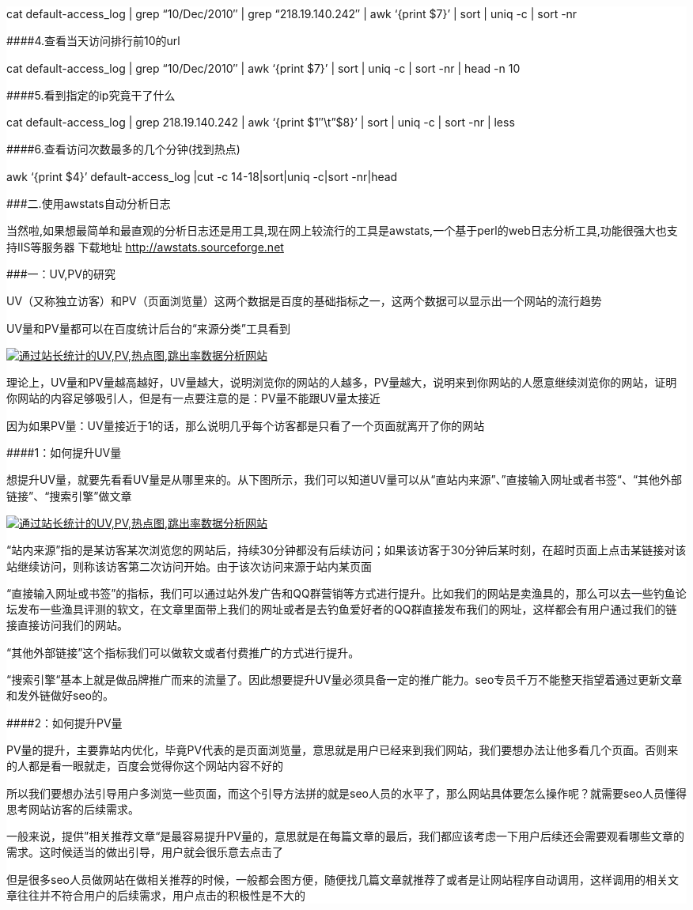 cat default-access_log | grep “10/Dec/2010″ | grep “218.19.140.242″ | awk ‘{print $7}’ | sort | uniq -c | sort -nr

####4.查看当天访问排行前10的url

cat default-access_log | grep “10/Dec/2010″ | awk ‘{print $7}’ | sort | uniq -c | sort -nr | head -n 10

####5.看到指定的ip究竟干了什么

cat default-access_log | grep 218.19.140.242 | awk ‘{print $1″\t”$8}’ | sort | uniq -c | sort -nr | less

####6.查看访问次数最多的几个分钟(找到热点)

awk ‘{print $4}’ default-access_log |cut -c 14-18|sort|uniq -c|sort -nr|head

###二.使用awstats自动分析日志

当然啦,如果想最简单和最直观的分析日志还是用工具,现在网上较流行的工具是awstats,一个基于perl的web日志分析工具,功能很强大也支持IIS等服务器
下载地址 http://awstats.sourceforge.net



###一：UV,PV的研究

UV（又称独立访客）和PV（页面浏览量）这两个数据是百度的基础指标之一，这两个数据可以显示出一个网站的流行趋势

UV量和PV量都可以在百度统计后台的“来源分类”工具看到

[![通过站长统计的UV,PV,热点图,跳出率数据分析网站](http://www.haitaoseo.com/wp-content/uploads/2016/04/681.png)](http://www.haitaoseo.com/wp-content/uploads/2016/04/681.png)

 

理论上，UV量和PV量越高越好，UV量越大，说明浏览你的网站的人越多，PV量越大，说明来到你网站的人愿意继续浏览你的网站，证明你网站的内容足够吸引人，但是有一点要注意的是：PV量不能跟UV量太接近

因为如果PV量：UV量接近于1的话，那么说明几乎每个访客都是只看了一个页面就离开了你的网站

####1：如何提升UV量

想提升UV量，就要先看看UV量是从哪里来的。从下图所示，我们可以知道UV量可以从“直站内来源”、”直接输入网址或者书签“、“其他外部链接”、“搜索引擎”做文章

[![通过站长统计的UV,PV,热点图,跳出率数据分析网站](http://www.haitaoseo.com/wp-content/uploads/2016/04/69.png)](http://www.haitaoseo.com/wp-content/uploads/2016/04/69.png)

“站内来源”指的是某访客某次浏览您的网站后，持续30分钟都没有后续访问；如果该访客于30分钟后某时刻，在超时页面上点击某链接对该站继续访问，则称该访客第二次访问开始。由于该次访问来源于站内某页面

“直接输入网址或书签”的指标，我们可以通过站外发广告和QQ群营销等方式进行提升。比如我们的网站是卖渔具的，那么可以去一些钓鱼论坛发布一些渔具评测的软文，在文章里面带上我们的网址或者是去钓鱼爱好者的QQ群直接发布我们的网址，这样都会有用户通过我们的链接直接访问我们的网站。

“其他外部链接”这个指标我们可以做软文或者付费推广的方式进行提升。

“搜索引擎“基本上就是做品牌推广而来的流量了。因此想要提升UV量必须具备一定的推广能力。seo专员千万不能整天指望着通过更新文章和发外链做好seo的。

####2：如何提升PV量

PV量的提升，主要靠站内优化，毕竟PV代表的是页面浏览量，意思就是用户已经来到我们网站，我们要想办法让他多看几个页面。否则来的人都是看一眼就走，百度会觉得你这个网站内容不好的

所以我们要想办法引导用户多浏览一些页面，而这个引导方法拼的就是seo人员的水平了，那么网站具体要怎么操作呢？就需要seo人员懂得思考网站访客的后续需求。

一般来说，提供”相关推荐文章“是最容易提升PV量的，意思就是在每篇文章的最后，我们都应该考虑一下用户后续还会需要观看哪些文章的需求。这时候适当的做出引导，用户就会很乐意去点击了

但是很多seo人员做网站在做相关推荐的时候，一般都会图方便，随便找几篇文章就推荐了或者是让网站程序自动调用，这样调用的相关文章往往并不符合用户的后续需求，用户点击的积极性是不大的
